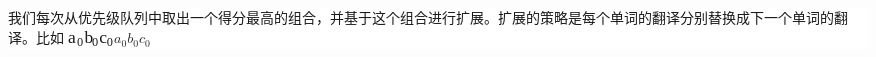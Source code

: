 我们每次从优先级队列中取出一个得分最高的组合，并基于这个组合进行扩展。扩展的策略是每个单词的翻译分别替换成下一个单词的翻译。比如 <span class="MathJax_Preview" style="color: inherit; display: none;"></span><span class="MathJax" id="MathJax-Element-3-Frame" tabindex="0" style="position: relative;" data-mathml="&lt;math xmlns=&#34;http://www.w3.org/1998/Math/MathML&#34;&gt;&lt;msub&gt;&lt;mi&gt;a&lt;/mi&gt;&lt;mrow class=&#34;MJX-TeXAtom-ORD&#34;&gt;&lt;mn&gt;0&lt;/mn&gt;&lt;/mrow&gt;&lt;/msub&gt;&lt;msub&gt;&lt;mi&gt;b&lt;/mi&gt;&lt;mrow class=&#34;MJX-TeXAtom-ORD&#34;&gt;&lt;mn&gt;0&lt;/mn&gt;&lt;/mrow&gt;&lt;/msub&gt;&lt;msub&gt;&lt;mi&gt;c&lt;/mi&gt;&lt;mrow class=&#34;MJX-TeXAtom-ORD&#34;&gt;&lt;mn&gt;0&lt;/mn&gt;&lt;/mrow&gt;&lt;/msub&gt;&lt;/math&gt;" role="presentation"><nobr aria-hidden="true"><span class="math" id="MathJax-Span-35" style="width: 3.296em; display: inline-block;"><span style="display: inline-block; position: relative; width: 2.638em; height: 0px; font-size: 125%;"><span style="position: absolute; clip: rect(1.461em, 1002.64em, 2.638em, -999.998em); top: -2.304em; left: 0em;"><span class="mrow" id="MathJax-Span-36"><span class="msubsup" id="MathJax-Span-37"><span style="display: inline-block; position: relative; width: 0.944em; height: 0px;"><span style="position: absolute; clip: rect(3.438em, 1000.52em, 4.144em, -999.998em); top: -3.998em; left: 0em;"><span class="mi" id="MathJax-Span-38" style="font-family: MathJax_Math-italic;">a</span><span style="display: inline-block; width: 0px; height: 4.002em;"></span></span><span style="position: absolute; top: -3.856em; left: 0.52em;"><span class="texatom" id="MathJax-Span-39"><span class="mrow" id="MathJax-Span-40"><span class="mn" id="MathJax-Span-41" style="font-size: 70.7%; font-family: MathJax_Main;">0</span></span></span><span style="display: inline-block; width: 0px; height: 4.002em;"></span></span></span></span><span class="msubsup" id="MathJax-Span-42"><span style="display: inline-block; position: relative; width: 0.849em; height: 0px;"><span style="position: absolute; clip: rect(3.155em, 1000.43em, 4.144em, -999.998em); top: -3.998em; left: 0em;"><span class="mi" id="MathJax-Span-43" style="font-family: MathJax_Math-italic;">b</span><span style="display: inline-block; width: 0px; height: 4.002em;"></span></span><span style="position: absolute; top: -3.856em; left: 0.426em;"><span class="texatom" id="MathJax-Span-44"><span class="mrow" id="MathJax-Span-45"><span class="mn" id="MathJax-Span-46" style="font-size: 70.7%; font-family: MathJax_Main;">0</span></span></span><span style="display: inline-block; width: 0px; height: 4.002em;"></span></span></span></span><span class="msubsup" id="MathJax-Span-47"><span style="display: inline-block; position: relative; width: 0.849em; height: 0px;"><span style="position: absolute; clip: rect(3.438em, 1000.43em, 4.144em, -999.998em); top: -3.998em; left: 0em;"><span class="mi" id="MathJax-Span-48" style="font-family: MathJax_Math-italic;">c</span><span style="display: inline-block; width: 0px; height: 4.002em;"></span></span><span style="position: absolute; top: -3.856em; left: 0.426em;"><span class="texatom" id="MathJax-Span-49"><span class="mrow" id="MathJax-Span-50"><span class="mn" id="MathJax-Span-51" style="font-size: 70.7%; font-family: MathJax_Main;">0</span></span></span><span style="display: inline-block; width: 0px; height: 4.002em;"></span></span></span></span></span><span style="display: inline-block; width: 0px; height: 2.308em;"></span></span></span><span style="display: inline-block; overflow: hidden; vertical-align: -0.291em; border-left: 0px solid; width: 0px; height: 1.179em;"></span></span></nobr><span class="MJX_Assistive_MathML" role="presentation"><math xmlns="http://www.w3.org/1998/Math/MathML"><msub><mi>a</mi><mrow class="MJX-TeXAtom-ORD"><mn>0</mn></mrow></msub><msub><mi>b</mi><mrow class="MJX-TeXAtom-ORD"><mn>0</mn></mrow></msub><msub><mi>c</mi><mrow class="MJX-TeXAtom-ORD"><mn>0</mn></mrow></msub></math></span></span><script type="math/tex" id="MathJax-Element-3"></script>